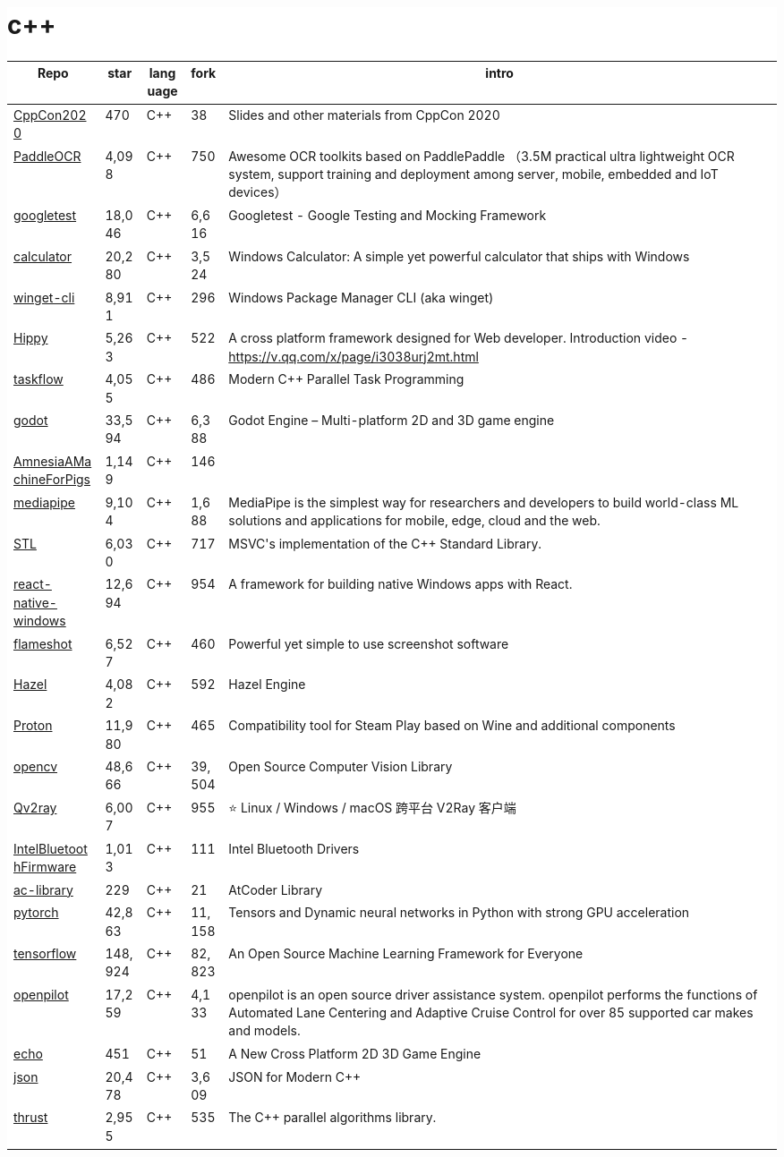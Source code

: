 
# c++

Repo|star|language|fork|intro
-|-|-|-|-
[CppCon2020](https://github.com/CppCon/CppCon2020)|470|C++|38|Slides and other materials from CppCon 2020
[PaddleOCR](https://github.com/PaddlePaddle/PaddleOCR)|4,098|C++|750|Awesome OCR toolkits based on PaddlePaddle （3.5M practical ultra lightweight OCR system, support training and deployment among server, mobile, embedded and IoT devices）
[googletest](https://github.com/google/googletest)|18,046|C++|6,616|Googletest - Google Testing and Mocking Framework
[calculator](https://github.com/microsoft/calculator)|20,280|C++|3,524|Windows Calculator: A simple yet powerful calculator that ships with Windows
[winget-cli](https://github.com/microsoft/winget-cli)|8,911|C++|296|Windows Package Manager CLI (aka winget)
[Hippy](https://github.com/Tencent/Hippy)|5,263|C++|522|A cross platform framework designed for Web developer. Introduction video - https://v.qq.com/x/page/i3038urj2mt.html
[taskflow](https://github.com/taskflow/taskflow)|4,055|C++|486|Modern C++ Parallel Task Programming
[godot](https://github.com/godotengine/godot)|33,594|C++|6,388|Godot Engine – Multi-platform 2D and 3D game engine
[AmnesiaAMachineForPigs](https://github.com/FrictionalGames/AmnesiaAMachineForPigs)|1,149|C++|146|
[mediapipe](https://github.com/google/mediapipe)|9,104|C++|1,688|MediaPipe is the simplest way for researchers and developers to build world-class ML solutions and applications for mobile, edge, cloud and the web.
[STL](https://github.com/microsoft/STL)|6,030|C++|717|MSVC's implementation of the C++ Standard Library.
[react-native-windows](https://github.com/microsoft/react-native-windows)|12,694|C++|954|A framework for building native Windows apps with React.
[flameshot](https://github.com/flameshot-org/flameshot)|6,527|C++|460|Powerful yet simple to use screenshot software
[Hazel](https://github.com/TheCherno/Hazel)|4,082|C++|592|Hazel Engine
[Proton](https://github.com/ValveSoftware/Proton)|11,980|C++|465|Compatibility tool for Steam Play based on Wine and additional components
[opencv](https://github.com/opencv/opencv)|48,666|C++|39,504|Open Source Computer Vision Library
[Qv2ray](https://github.com/Qv2ray/Qv2ray)|6,007|C++|955|⭐ Linux / Windows / macOS 跨平台 V2Ray 客户端 | 支持 SSR / Trojan / Trojan-Go / NaiveProxy | 使用 C++ / Qt5 开发 | 可拓展插件式设计 ⭐
[IntelBluetoothFirmware](https://github.com/OpenIntelWireless/IntelBluetoothFirmware)|1,013|C++|111|Intel Bluetooth Drivers
[ac-library](https://github.com/atcoder/ac-library)|229|C++|21|AtCoder Library
[pytorch](https://github.com/pytorch/pytorch)|42,863|C++|11,158|Tensors and Dynamic neural networks in Python with strong GPU acceleration
[tensorflow](https://github.com/tensorflow/tensorflow)|148,924|C++|82,823|An Open Source Machine Learning Framework for Everyone
[openpilot](https://github.com/commaai/openpilot)|17,259|C++|4,133|openpilot is an open source driver assistance system. openpilot performs the functions of Automated Lane Centering and Adaptive Cruise Control for over 85 supported car makes and models.
[echo](https://github.com/timi-liuliang/echo)|451|C++|51|A New Cross Platform 2D 3D Game Engine
[json](https://github.com/nlohmann/json)|20,478|C++|3,609|JSON for Modern C++
[thrust](https://github.com/NVIDIA/thrust)|2,955|C++|535|The C++ parallel algorithms library.
